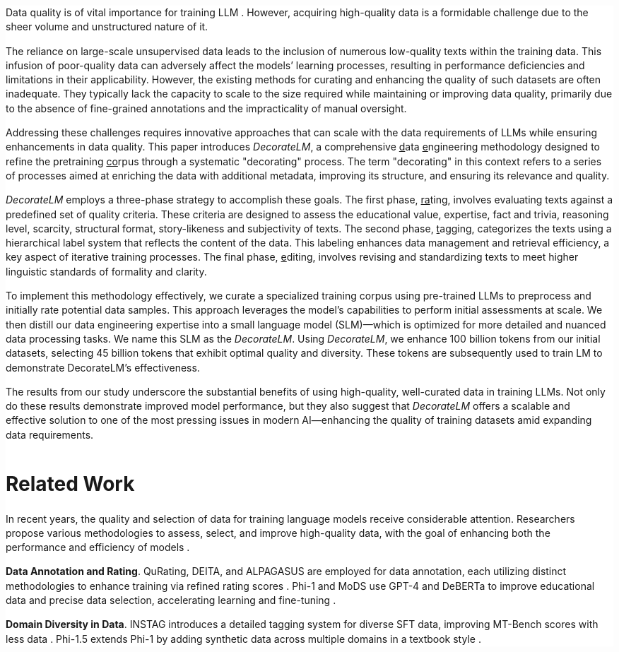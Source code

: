 Data quality is of vital importance for training LLM . However, acquiring high-quality data is a formidable challenge due to the sheer volume and unstructured nature of it.

The reliance on large-scale unsupervised data leads to the inclusion of numerous low-quality texts within the training data. This infusion of poor-quality data can adversely affect the models’ learning processes, resulting in performance deficiencies and limitations in their applicability. However, the existing methods for curating and enhancing the quality of such datasets are often inadequate. They typically lack the capacity to scale to the size required while maintaining or improving data quality, primarily due to the absence of fine-grained annotations and the impracticality of manual oversight.

Addressing these challenges requires innovative approaches that can scale with the data requirements of LLMs while ensuring enhancements in data quality. This paper introduces *DecorateLM*, a comprehensive <u>d</u>ata <u>e</u>ngineering methodology designed to refine the pretraining <u>co</u>rpus through a systematic "decorating" process. The term "decorating" in this context refers to a series of processes aimed at enriching the data with additional metadata, improving its structure, and ensuring its relevance and quality.

*DecorateLM* employs a three-phase strategy to accomplish these goals. The first phase, <u>ra</u>ting, involves evaluating texts against a predefined set of quality criteria. These criteria are designed to assess the educational value, expertise, fact and trivia, reasoning level, scarcity, structural format, story-likeness and subjectivity of texts. The second phase, <u>t</u>agging, categorizes the texts using a hierarchical label system that reflects the content of the data. This labeling enhances data management and retrieval efficiency, a key aspect of iterative training processes. The final phase, <u>e</u>diting, involves revising and standardizing texts to meet higher linguistic standards of formality and clarity.

To implement this methodology effectively, we curate a specialized training corpus using pre-trained LLMs to preprocess and initially rate potential data samples. This approach leverages the model’s capabilities to perform initial assessments at scale. We then distill our data engineering expertise into a small language model (SLM)—which is optimized for more detailed and nuanced data processing tasks. We name this SLM as the *DecorateLM*. Using *DecorateLM*, we enhance 100 billion tokens from our initial datasets, selecting 45 billion tokens that exhibit optimal quality and diversity. These tokens are subsequently used to train LM to demonstrate DecorateLM’s effectiveness.

The results from our study underscore the substantial benefits of using high-quality, well-curated data in training LLMs. Not only do these results demonstrate improved model performance, but they also suggest that *DecorateLM* offers a scalable and effective solution to one of the most pressing issues in modern AI—enhancing the quality of training datasets amid expanding data requirements.

# Related Work

In recent years, the quality and selection of data for training language models receive considerable attention. Researchers propose various methodologies to assess, select, and improve high-quality data, with the goal of enhancing both the performance and efficiency of models .

**Data Annotation and Rating**. QuRating, DEITA, and ALPAGASUS are employed for data annotation, each utilizing distinct methodologies to enhance training via refined rating scores . Phi-1 and MoDS use GPT-4 and DeBERTa to improve educational data and precise data selection, accelerating learning and fine-tuning .

**Domain Diversity in Data**. INSTAG introduces a detailed tagging system for diverse SFT data, improving MT-Bench scores with less data . Phi-1.5 extends Phi-1 by adding synthetic data across multiple domains in a textbook style .
